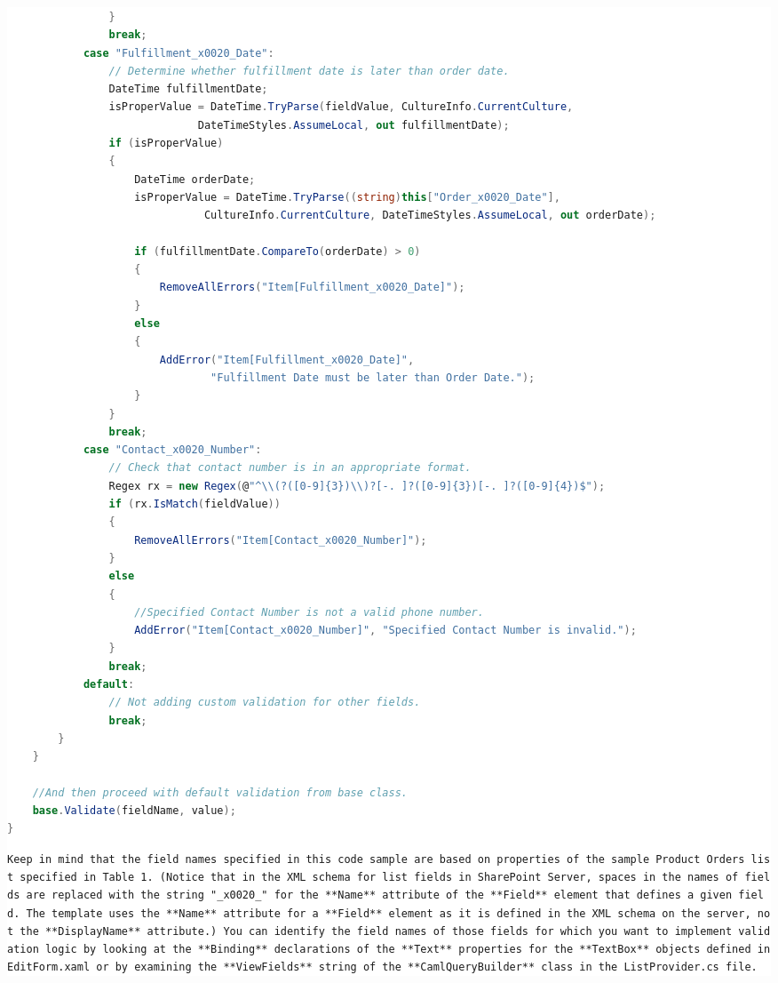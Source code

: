 ```cs
                }
                break;
            case "Fulfillment_x0020_Date":
                // Determine whether fulfillment date is later than order date.
                DateTime fulfillmentDate;
                isProperValue = DateTime.TryParse(fieldValue, CultureInfo.CurrentCulture, 
                              DateTimeStyles.AssumeLocal, out fulfillmentDate);
                if (isProperValue)
                {
                    DateTime orderDate;
                    isProperValue = DateTime.TryParse((string)this["Order_x0020_Date"], 
                               CultureInfo.CurrentCulture, DateTimeStyles.AssumeLocal, out orderDate);

                    if (fulfillmentDate.CompareTo(orderDate) > 0)
                    {
                        RemoveAllErrors("Item[Fulfillment_x0020_Date]");
                    }
                    else
                    {
                        AddError("Item[Fulfillment_x0020_Date]", 
                                "Fulfillment Date must be later than Order Date.");
                    }
                }
                break;
            case "Contact_x0020_Number":
                // Check that contact number is in an appropriate format.
                Regex rx = new Regex(@"^\\(?([0-9]{3})\\)?[-. ]?([0-9]{3})[-. ]?([0-9]{4})$");
                if (rx.IsMatch(fieldValue))
                {
                    RemoveAllErrors("Item[Contact_x0020_Number]");
                }
                else
                {
                    //Specified Contact Number is not a valid phone number.
                    AddError("Item[Contact_x0020_Number]", "Specified Contact Number is invalid.");
                }
                break;
            default:
                // Not adding custom validation for other fields.
                break;
        }
    }

    //And then proceed with default validation from base class.
    base.Validate(fieldName, value);
}
```


    Keep in mind that the field names specified in this code sample are based on properties of the sample Product Orders list specified in Table 1. (Notice that in the XML schema for list fields in SharePoint Server, spaces in the names of fields are replaced with the string "_x0020_" for the **Name** attribute of the **Field** element that defines a given field. The template uses the **Name** attribute for a **Field** element as it is defined in the XML schema on the server, not the **DisplayName** attribute.) You can identify the field names of those fields for which you want to implement validation logic by looking at the **Binding** declarations of the **Text** properties for the **TextBox** objects defined in EditForm.xaml or by examining the **ViewFields** string of the **CamlQueryBuilder** class in the ListProvider.cs file.
    